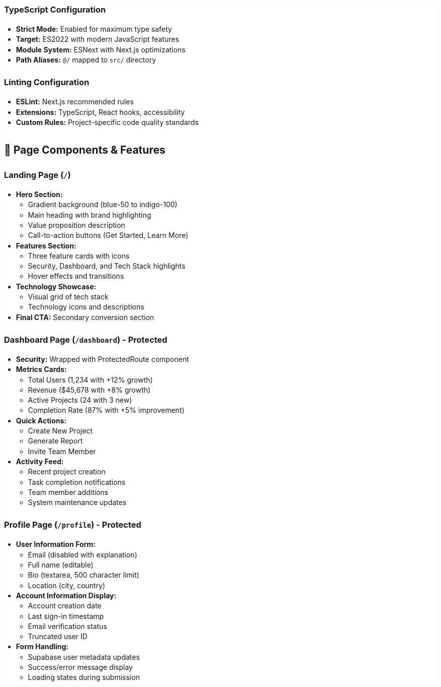 ### **TypeScript Configuration**
- **Strict Mode:** Enabled for maximum type safety
- **Target:** ES2022 with modern JavaScript features
- **Module System:** ESNext with Next.js optimizations
- **Path Aliases:** `@/` mapped to `src/` directory

### **Linting Configuration**
- **ESLint:** Next.js recommended rules
- **Extensions:** TypeScript, React hooks, accessibility
- **Custom Rules:** Project-specific code quality standards

## 📄 Page Components & Features

### **Landing Page (`/`)**
- **Hero Section:**
  - Gradient background (blue-50 to indigo-100)
  - Main heading with brand highlighting
  - Value proposition description
  - Call-to-action buttons (Get Started, Learn More)
- **Features Section:**
  - Three feature cards with icons
  - Security, Dashboard, and Tech Stack highlights
  - Hover effects and transitions
- **Technology Showcase:**
  - Visual grid of tech stack
  - Technology icons and descriptions
- **Final CTA:** Secondary conversion section

### **Dashboard Page (`/dashboard`) - Protected**
- **Security:** Wrapped with ProtectedRoute component
- **Metrics Cards:**
  - Total Users (1,234 with +12% growth)
  - Revenue ($45,678 with +8% growth)
  - Active Projects (24 with 3 new)
  - Completion Rate (87% with +5% improvement)
- **Quick Actions:**
  - Create New Project
  - Generate Report
  - Invite Team Member
- **Activity Feed:**
  - Recent project creation
  - Task completion notifications
  - Team member additions
  - System maintenance updates

### **Profile Page (`/profile`) - Protected**
- **User Information Form:**
  - Email (disabled with explanation)
  - Full name (editable)
  - Bio (textarea, 500 character limit)
  - Location (city, country)
- **Account Information Display:**
  - Account creation date
  - Last sign-in timestamp
  - Email verification status
  - Truncated user ID
- **Form Handling:**
  - Supabase user metadata updates
  - Success/error message display
  - Loading states during submission
